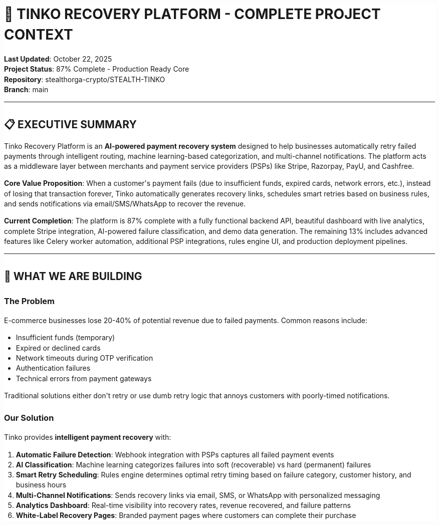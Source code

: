 # 🚀 TINKO RECOVERY PLATFORM - COMPLETE PROJECT CONTEXT

**Last Updated**: October 22, 2025  
**Project Status**: 87% Complete - Production Ready Core  
**Repository**: stealthorga-crypto/STEALTH-TINKO  
**Branch**: main

---

## 📋 EXECUTIVE SUMMARY

Tinko Recovery Platform is an **AI-powered payment recovery system** designed to help businesses automatically retry failed payments through intelligent routing, machine learning-based categorization, and multi-channel notifications. The platform acts as a middleware layer between merchants and payment service providers (PSPs) like Stripe, Razorpay, PayU, and Cashfree.

**Core Value Proposition**: When a customer's payment fails (due to insufficient funds, expired cards, network errors, etc.), instead of losing that transaction forever, Tinko automatically generates recovery links, schedules smart retries based on business rules, and sends notifications via email/SMS/WhatsApp to recover the revenue.

**Current Completion**: The platform is 87% complete with a fully functional backend API, beautiful dashboard with live analytics, complete Stripe integration, AI-powered failure classification, and demo data generation. The remaining 13% includes advanced features like Celery worker automation, additional PSP integrations, rules engine UI, and production deployment pipelines.

---

## 🎯 WHAT WE ARE BUILDING

### The Problem

E-commerce businesses lose 20-40% of potential revenue due to failed payments. Common reasons include:

- Insufficient funds (temporary)
- Expired or declined cards
- Network timeouts during OTP verification
- Authentication failures
- Technical errors from payment gateways

Traditional solutions either don't retry or use dumb retry logic that annoys customers with poorly-timed notifications.

### Our Solution

Tinko provides **intelligent payment recovery** with:

1. **Automatic Failure Detection**: Webhook integration with PSPs captures all failed payment events
2. **AI Classification**: Machine learning categorizes failures into soft (recoverable) vs hard (permanent) failures
3. **Smart Retry Scheduling**: Rules engine determines optimal retry timing based on failure category, customer history, and business hours
4. **Multi-Channel Notifications**: Sends recovery links via email, SMS, or WhatsApp with personalized messaging
5. **Analytics Dashboard**: Real-time visibility into recovery rates, revenue recovered, and failure patterns
6. **White-Label Recovery Pages**: Branded payment pages where customers can complete their purchase
